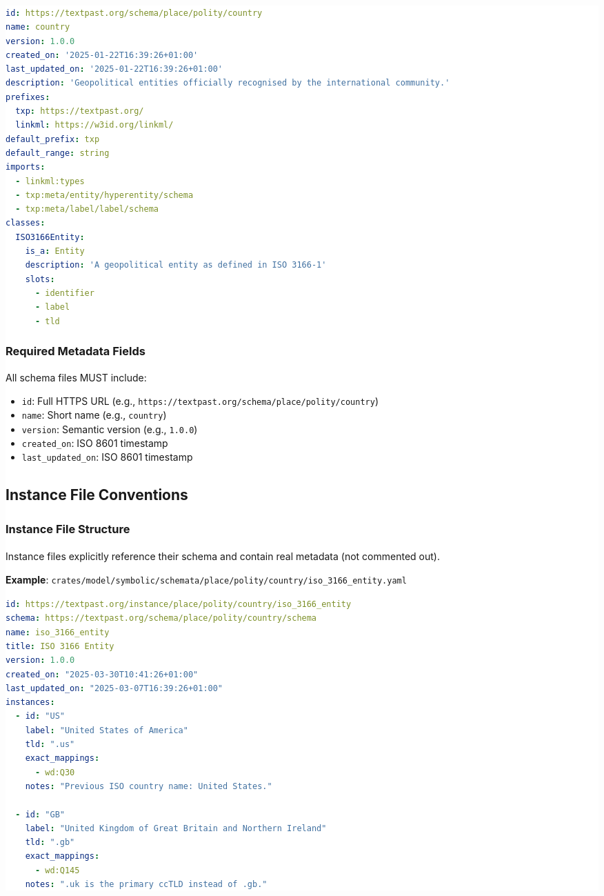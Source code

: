```yaml
id: https://textpast.org/schema/place/polity/country
name: country
version: 1.0.0
created_on: '2025-01-22T16:39:26+01:00'
last_updated_on: '2025-01-22T16:39:26+01:00'
description: 'Geopolitical entities officially recognised by the international community.'
prefixes:
  txp: https://textpast.org/
  linkml: https://w3id.org/linkml/
default_prefix: txp
default_range: string
imports:
  - linkml:types
  - txp:meta/entity/hyperentity/schema
  - txp:meta/label/label/schema
classes:
  ISO3166Entity:
    is_a: Entity
    description: 'A geopolitical entity as defined in ISO 3166-1'
    slots:
      - identifier
      - label
      - tld
```

### Required Metadata Fields
All schema files MUST include:
- `id`: Full HTTPS URL (e.g., `https://textpast.org/schema/place/polity/country`)
- `name`: Short name (e.g., `country`)
- `version`: Semantic version (e.g., `1.0.0`)
- `created_on`: ISO 8601 timestamp
- `last_updated_on`: ISO 8601 timestamp

## Instance File Conventions

### Instance File Structure
Instance files explicitly reference their schema and contain real metadata (not commented out).

**Example**: `crates/model/symbolic/schemata/place/polity/country/iso_3166_entity.yaml`

```yaml
id: https://textpast.org/instance/place/polity/country/iso_3166_entity
schema: https://textpast.org/schema/place/polity/country/schema
name: iso_3166_entity
title: ISO 3166 Entity
version: 1.0.0
created_on: "2025-03-30T10:41:26+01:00"
last_updated_on: "2025-03-07T16:39:26+01:00"
instances:
  - id: "US"
    label: "United States of America"
    tld: ".us"
    exact_mappings:
      - wd:Q30
    notes: "Previous ISO country name: United States."
  
  - id: "GB"
    label: "United Kingdom of Great Britain and Northern Ireland"
    tld: ".gb"
    exact_mappings:
      - wd:Q145
    notes: ".uk is the primary ccTLD instead of .gb."
```
